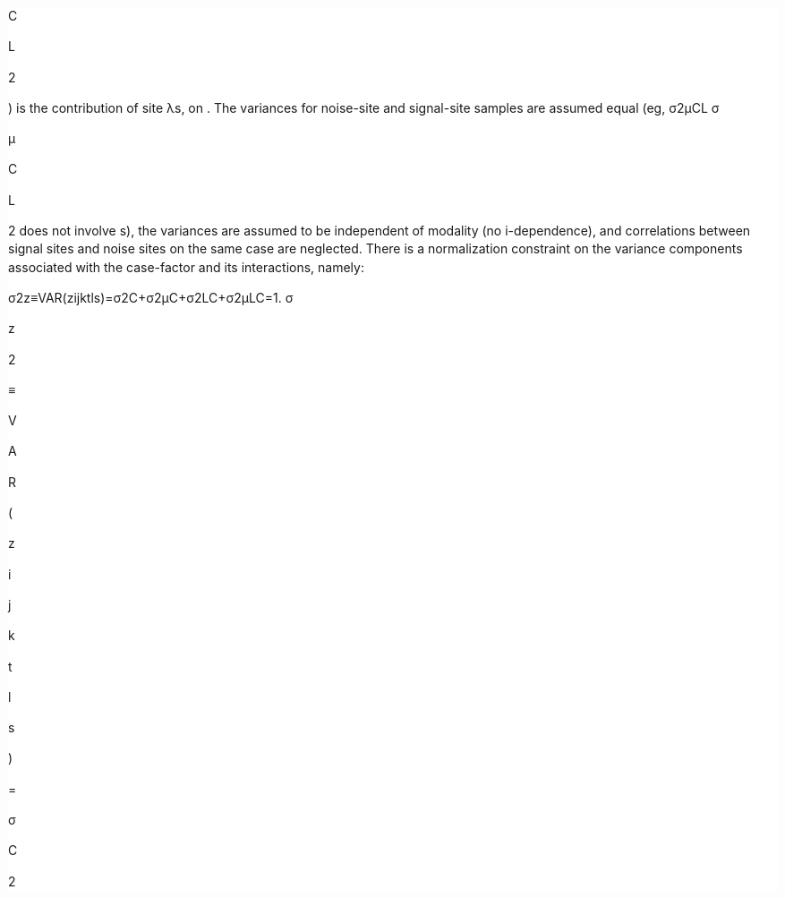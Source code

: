 C

L

2

)
is the contribution of site λs, on <ikt>. The variances for noise-site and signal-site samples are assumed equal (eg, σ2μCL
σ

μ

C

L

2
does not involve s), the variances are assumed to be independent of modality (no i-dependence), and correlations between signal sites and noise sites on the same case are neglected. There is a normalization constraint on the variance components associated with the case-factor and its interactions, namely:


σ2z≡VAR(zijktls)=σ2C+σ2μC+σ2LC+σ2μLC=1.
σ

z

2

≡

V

A

R

(

z

i

j

k

t

l

s

)

=

σ

C

2
